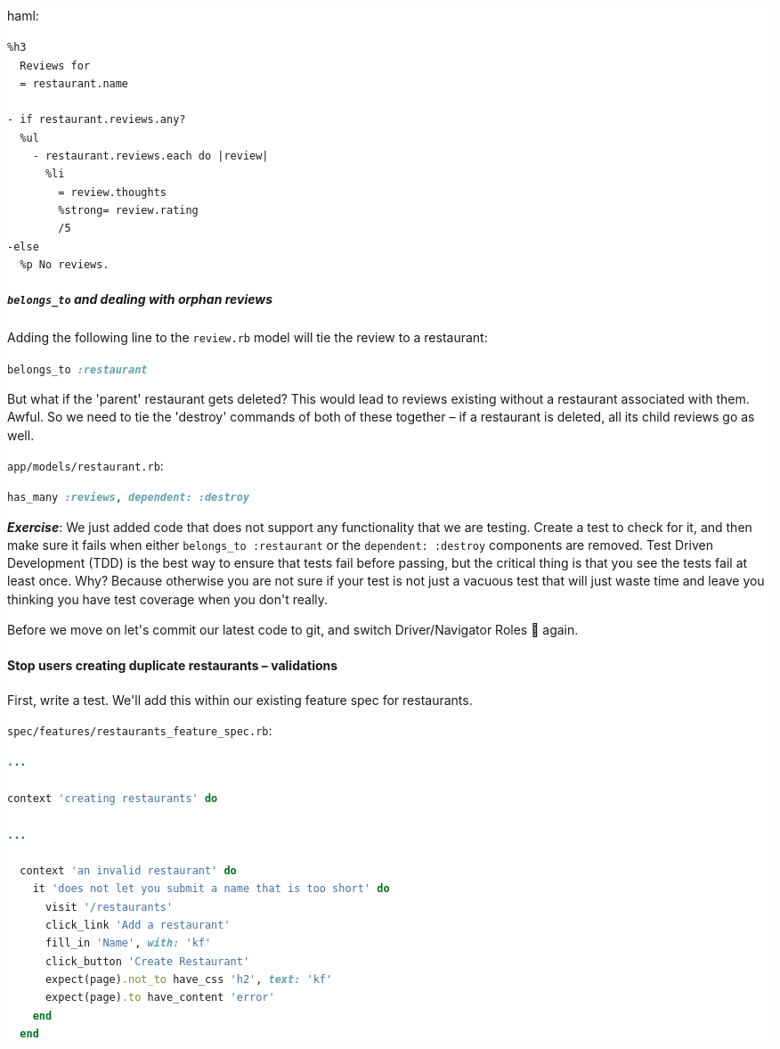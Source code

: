 ```erb
```
haml:
```haml
%h3
  Reviews for
  = restaurant.name

- if restaurant.reviews.any?
  %ul
    - restaurant.reviews.each do |review|
      %li
        = review.thoughts
        %strong= review.rating
        /5
-else
  %p No reviews.
```
##### `belongs_to` and dealing with orphan reviews

Adding the following line to the `review.rb` model will tie the review to a restaurant:

```ruby
belongs_to :restaurant
```

But what if the 'parent' restaurant gets deleted? This would lead to reviews existing without a restaurant associated with them. Awful. So we need to tie the 'destroy' commands of both of these together – if a restaurant is deleted, all its child reviews go as well.

`app/models/restaurant.rb`:

```ruby
has_many :reviews, dependent: :destroy
```

***Exercise***: We just added code that does not support any functionality that we are testing.  Create a test to check for it, and then make sure it fails when either `belongs_to :restaurant` or the `dependent: :destroy` components are removed.  Test Driven Development (TDD) is the best way to ensure that tests fail before passing, but the critical thing is that you see the tests fail at least once.  Why?  Because otherwise you are not sure if your test is not just a vacuous test that will just waste time and leave you thinking you have test coverage when you don't really.

Before we move on let's commit our latest code to git, and switch Driver/Navigator Roles&nbsp;:twisted_rightwards_arrows: again.

#### Stop users creating duplicate restaurants – validations

First, write a test. We'll add this within our existing feature spec for restaurants.

`spec/features/restaurants_feature_spec.rb`:

```ruby
...

context 'creating restaurants' do

...

  context 'an invalid restaurant' do
    it 'does not let you submit a name that is too short' do
      visit '/restaurants'
      click_link 'Add a restaurant'
      fill_in 'Name', with: 'kf'
      click_button 'Create Restaurant'
      expect(page).not_to have_css 'h2', text: 'kf'
      expect(page).to have_content 'error'
    end
  end
```